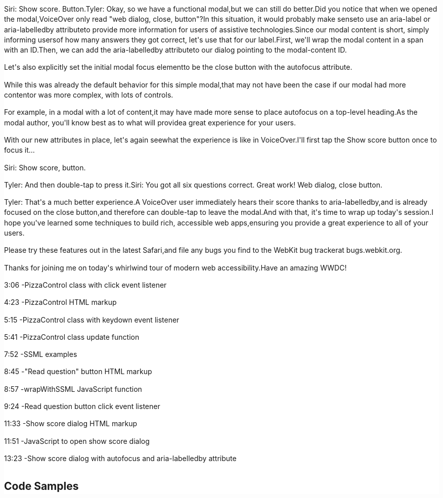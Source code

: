 Siri: Show score. Button.Tyler: Okay, so we have a functional modal,but we can still do better.Did you notice that when we opened the modal,VoiceOver only read "web dialog, close, button"?In this situation, it would probably make senseto use an aria-label or aria-labelledby attributeto provide more information for users of assistive technologies.Since our modal content is short, simply informing usersof how many answers they got correct, let's use that for our label.First, we'll wrap the modal content in a span with an ID.Then, we can add the aria-labelledby attributeto our dialog pointing to the modal-content ID.

Let's also explicitly set the initial modal focus elementto be the close button with the autofocus attribute.

While this was already the default behavior for this simple modal,that may not have been the case if our modal had more contentor was more complex, with lots of controls.

For example, in a modal with a lot of content,it may have made more sense to place autofocus on a top-level heading.As the modal author, you'll know best as to what will providea great experience for your users.

With our new attributes in place, let's again seewhat the experience is like in VoiceOver.I'll first tap the Show score button once to focus it...

Siri: Show score, button.

Tyler: And then double-tap to press it.Siri: You got all six questions correct. Great work! Web dialog, close button.

Tyler: That's a much better experience.A VoiceOver user immediately hears their score thanks to aria-labelledby,and is already focused on the close button,and therefore can double-tap to leave the modal.And with that, it's time to wrap up today's session.I hope you've learned some techniques to build rich, accessible web apps,ensuring you provide a great experience to all of your users.

Please try these features out in the latest Safari,and file any bugs you find to the WebKit bug trackerat bugs.webkit.org.

Thanks for joining me on today's whirlwind tour of modern web accessibility.Have an amazing WWDC!

3:06 -PizzaControl class with click event listener

4:23 -PizzaControl HTML markup

5:15 -PizzaControl class with keydown event listener

5:41 -PizzaControl class update function

7:52 -SSML examples

8:45 -"Read question" button HTML markup

8:57 -wrapWithSSML JavaScript function

9:24 -Read question button click event listener

11:33 -Show score dialog HTML markup

11:51 -JavaScript to open show score dialog

13:23 -Show score dialog with autofocus and aria-labelledby attribute

## Code Samples
